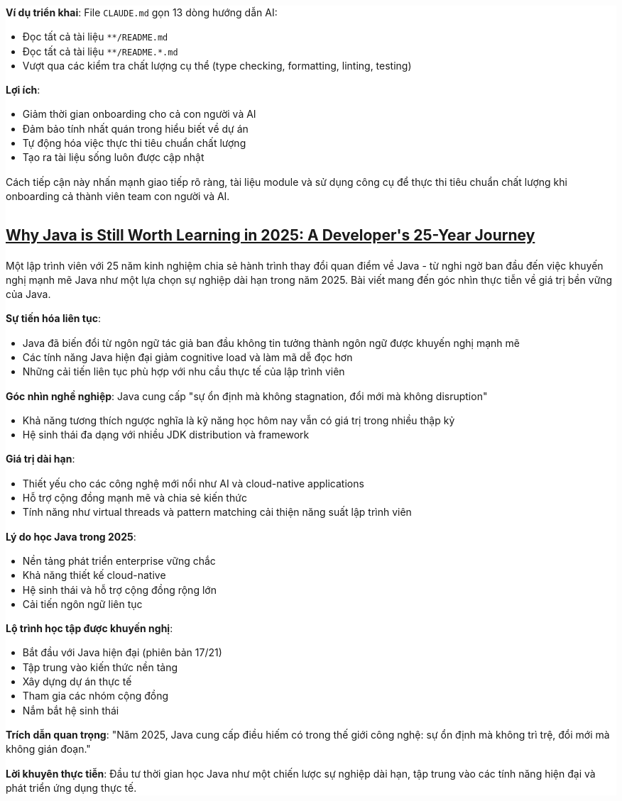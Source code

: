 **Ví dụ triển khai**: File `CLAUDE.md` gọn 13 dòng hướng dẫn AI:
- Đọc tất cả tài liệu `**/README.md`
- Đọc tất cả tài liệu `**/README.*.md`
- Vượt qua các kiểm tra chất lượng cụ thể (type checking, formatting, linting, testing)

**Lợi ích**:
- Giảm thời gian onboarding cho cả con người và AI
- Đảm bảo tính nhất quán trong hiểu biết về dự án
- Tự động hóa việc thực thi tiêu chuẩn chất lượng
- Tạo ra tài liệu sống luôn được cập nhật

Cách tiếp cận này nhấn mạnh giao tiếp rõ ràng, tài liệu module và sử dụng công cụ để thực thi tiêu chuẩn chất lượng khi onboarding cả thành viên team con người và AI.

## [Why Java is Still Worth Learning in 2025: A Developer's 25-Year Journey](https://foojay.io/today/why-java-is-still-worth-learning-in-2025-a-developers-25-year-journey/)

Một lập trình viên với 25 năm kinh nghiệm chia sẻ hành trình thay đổi quan điểm về Java - từ nghi ngờ ban đầu đến việc khuyến nghị mạnh mẽ Java như một lựa chọn sự nghiệp dài hạn trong năm 2025. Bài viết mang đến góc nhìn thực tiễn về giá trị bền vững của Java.

**Sự tiến hóa liên tục**:
- Java đã biến đổi từ ngôn ngữ tác giả ban đầu không tin tưởng thành ngôn ngữ được khuyến nghị mạnh mẽ
- Các tính năng Java hiện đại giảm cognitive load và làm mã dễ đọc hơn
- Những cải tiến liên tục phù hợp với nhu cầu thực tế của lập trình viên

**Góc nhìn nghề nghiệp**: Java cung cấp "sự ổn định mà không stagnation, đổi mới mà không disruption"
- Khả năng tương thích ngược nghĩa là kỹ năng học hôm nay vẫn có giá trị trong nhiều thập kỷ
- Hệ sinh thái đa dạng với nhiều JDK distribution và framework

**Giá trị dài hạn**:
- Thiết yếu cho các công nghệ mới nổi như AI và cloud-native applications
- Hỗ trợ cộng đồng mạnh mẽ và chia sẻ kiến thức
- Tính năng như virtual threads và pattern matching cải thiện năng suất lập trình viên

**Lý do học Java trong 2025**:
- Nền tảng phát triển enterprise vững chắc
- Khả năng thiết kế cloud-native
- Hệ sinh thái và hỗ trợ cộng đồng rộng lớn
- Cải tiến ngôn ngữ liên tục

**Lộ trình học tập được khuyến nghị**:
- Bắt đầu với Java hiện đại (phiên bản 17/21)
- Tập trung vào kiến thức nền tảng
- Xây dựng dự án thực tế
- Tham gia các nhóm cộng đồng
- Nắm bắt hệ sinh thái

**Trích dẫn quan trọng**: "Năm 2025, Java cung cấp điều hiếm có trong thế giới công nghệ: sự ổn định mà không trì trệ, đổi mới mà không gián đoạn."

**Lời khuyên thực tiễn**: Đầu tư thời gian học Java như một chiến lược sự nghiệp dài hạn, tập trung vào các tính năng hiện đại và phát triển ứng dụng thực tế.
